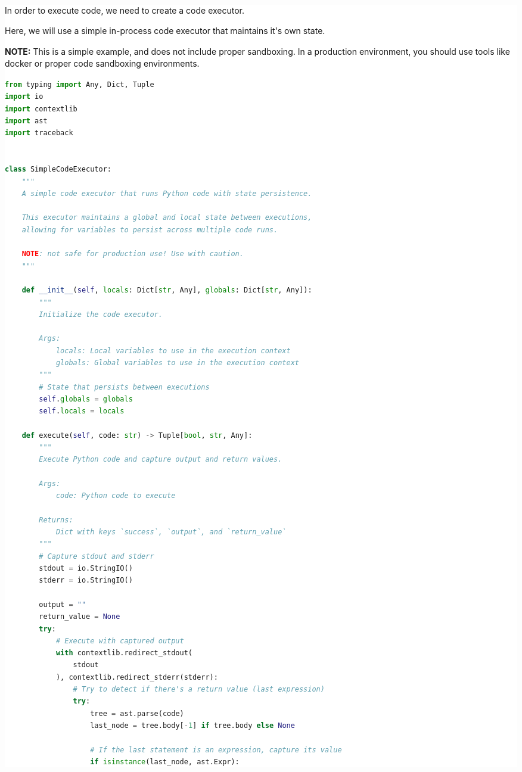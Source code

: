 In order to execute code, we need to create a code executor.

Here, we will use a simple in-process code executor that maintains it's own state.

**NOTE:** This is a simple example, and does not include proper sandboxing. In a production environment, you should use tools like docker or proper code sandboxing environments.


```python
from typing import Any, Dict, Tuple
import io
import contextlib
import ast
import traceback


class SimpleCodeExecutor:
    """
    A simple code executor that runs Python code with state persistence.

    This executor maintains a global and local state between executions,
    allowing for variables to persist across multiple code runs.

    NOTE: not safe for production use! Use with caution.
    """

    def __init__(self, locals: Dict[str, Any], globals: Dict[str, Any]):
        """
        Initialize the code executor.

        Args:
            locals: Local variables to use in the execution context
            globals: Global variables to use in the execution context
        """
        # State that persists between executions
        self.globals = globals
        self.locals = locals

    def execute(self, code: str) -> Tuple[bool, str, Any]:
        """
        Execute Python code and capture output and return values.

        Args:
            code: Python code to execute

        Returns:
            Dict with keys `success`, `output`, and `return_value`
        """
        # Capture stdout and stderr
        stdout = io.StringIO()
        stderr = io.StringIO()

        output = ""
        return_value = None
        try:
            # Execute with captured output
            with contextlib.redirect_stdout(
                stdout
            ), contextlib.redirect_stderr(stderr):
                # Try to detect if there's a return value (last expression)
                try:
                    tree = ast.parse(code)
                    last_node = tree.body[-1] if tree.body else None

                    # If the last statement is an expression, capture its value
                    if isinstance(last_node, ast.Expr):
```